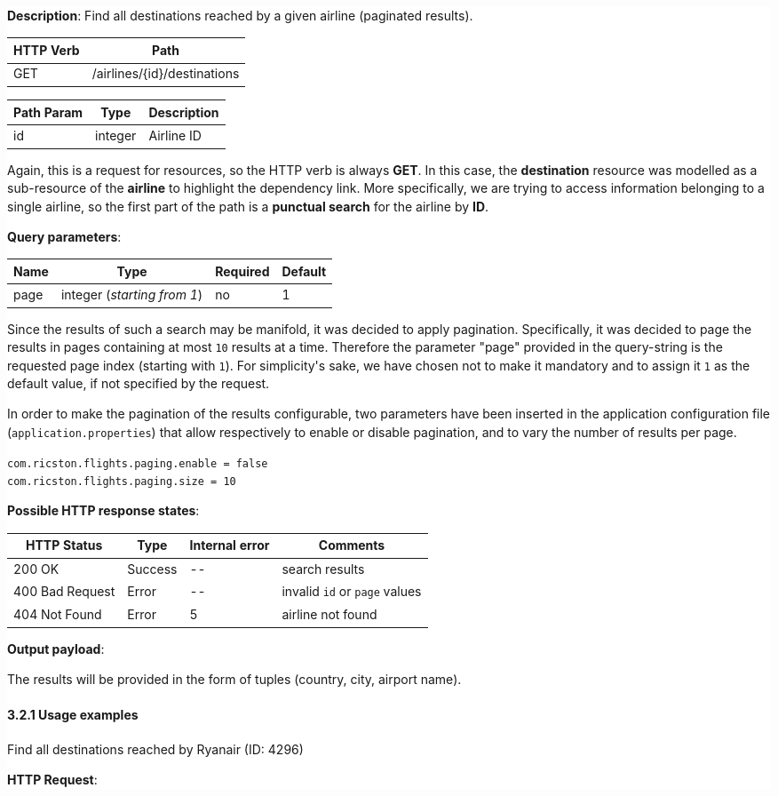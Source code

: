 **Description**: Find all destinations reached by a given airline (paginated results).

| HTTP Verb  | Path                        |
| ---------- | --------------------------- |
| GET        | /airlines/{id}/destinations |

| Path Param | Type    | Description |
| ---------- | ------- | ----------- |
| id         | integer | Airline ID  |

Again, this is a request for resources, so the HTTP verb is always **GET**. In this case, the **destination** resource was modelled as a sub-resource of the **airline** to highlight the dependency link. More specifically, we are trying to access information belonging to a single airline, so the first part of the path is a **punctual search** for the airline by **ID**.

**Query parameters**:

| Name | Type                        | Required | Default |
| ---- | --------------------------- | -------- | ------- |
| page | integer (_starting from 1_) | no       | 1       |

Since the results of such a search may be manifold, it was decided to apply pagination. Specifically, it was decided to page the results in pages containing at most `10` results at a time. Therefore the parameter "page" provided in the query-string is the requested page index (starting with `1`). For simplicity's sake, we have chosen not to make it mandatory and to assign it `1` as the default value, if not specified by the request.

In order to make the pagination of the results configurable, two parameters have been inserted in the application configuration file (`application.properties`) that allow respectively to enable or disable pagination, and to vary the number of results per page.

```properties
com.ricston.flights.paging.enable = false
com.ricston.flights.paging.size = 10
```

**Possible HTTP response states**:

| HTTP Status     | Type    | Internal error | Comments                      |
| --------------- | ------- | -------------- | ----------------------------- |
| 200 OK          | Success | --             | search results                |
| 400 Bad Request | Error   | --             | invalid `id` or `page` values |
| 404 Not Found   | Error   | 5              | airline not found             |

**Output payload**:

The results will be provided in the form of tuples (country, city, airport name).

#### 3.2.1 Usage examples

Find all destinations reached by Ryanair (ID: 4296)

**HTTP Request**:
